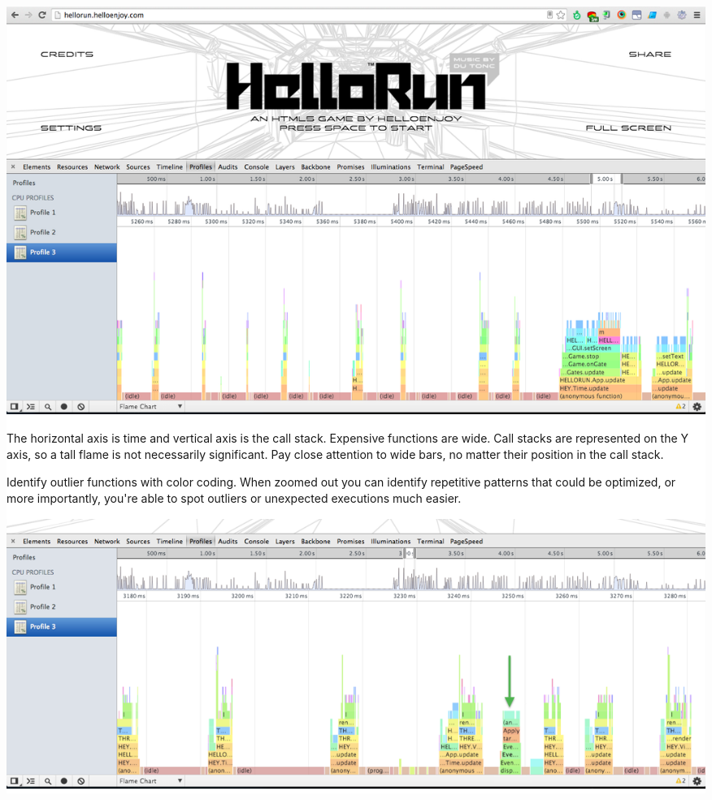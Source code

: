 ![Flamechart view](imgs/flamechart.png)

The horizontal axis is time and vertical axis is the call stack.
Expensive functions are wide.
Call stacks are represented on the Y axis,
so a tall flame is not necessarily significant.
Pay close attention to wide bars,
no matter their position in the call stack.

Identify outlier functions with color coding.
When zoomed out you can identify repetitive patterns that could be optimized,
or more importantly, you're able to spot outliers or unexpected executions much easier.

![Identify outlier functions through color coding](imgs/flamechart-outliers.png)
